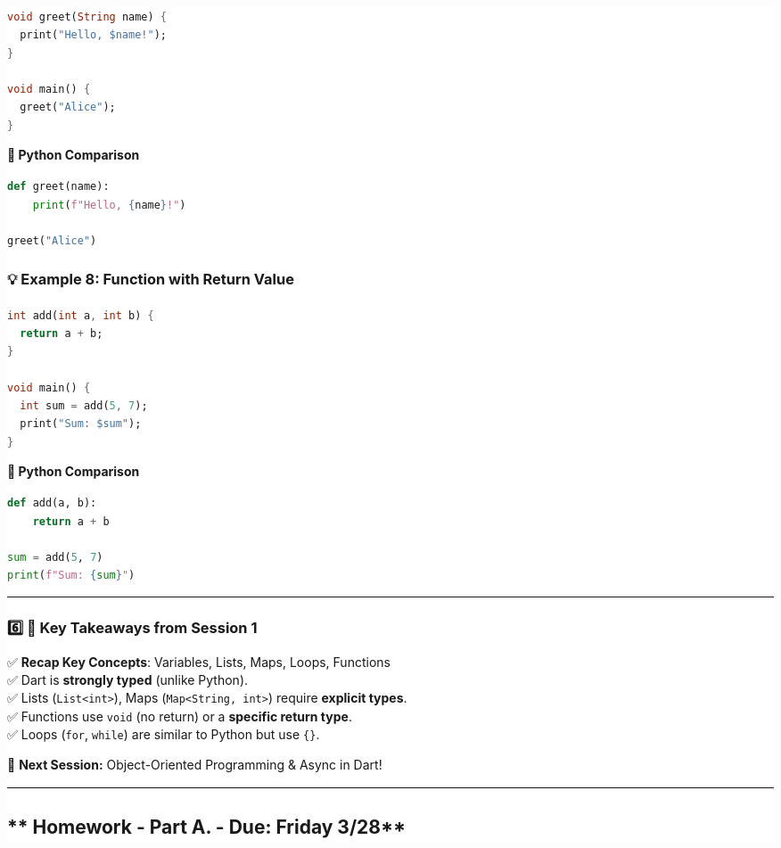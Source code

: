 ```dart
void greet(String name) {
  print("Hello, $name!");
}

void main() {
  greet("Alice");
}
```

**🔹 Python Comparison**

```python
def greet(name):
    print(f"Hello, {name}!")

greet("Alice")
```

### **💡 Example 8: Function with Return Value**

```dart
int add(int a, int b) {
  return a + b;
}

void main() {
  int sum = add(5, 7);
  print("Sum: $sum");
}
```

**🔹 Python Comparison**

```python
def add(a, b):
    return a + b

sum = add(5, 7)
print(f"Sum: {sum}")
```

---

### **6️⃣ 📌 Key Takeaways from Session 1**
✅ **Recap Key Concepts**: Variables, Lists, Maps, Loops, Functions  
✅ Dart is **strongly typed** (unlike Python).  
✅ Lists (`List<int>`), Maps (`Map<String, int>`) require **explicit types**.  
✅ Functions use `void` (no return) or a **specific return type**.  
✅ Loops (`for`, `while`) are similar to Python but use `{}`.

🚀 **Next Session:** Object-Oriented Programming & Async in Dart!

---
## ** Homework - Part A. - Due: Friday 3/28**
